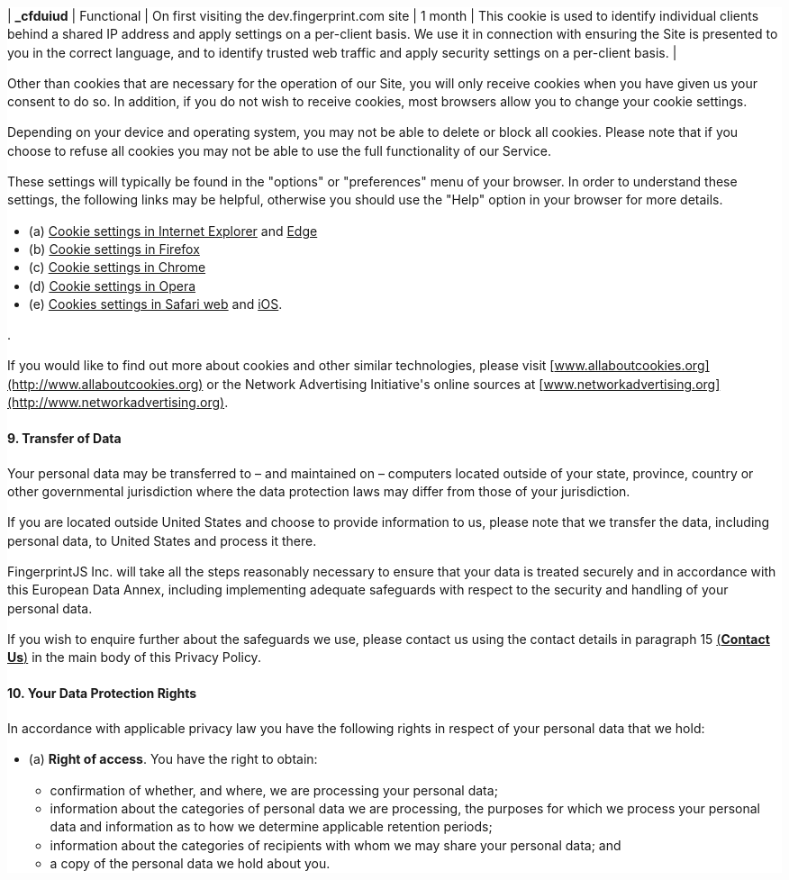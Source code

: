 |        **\_cfduiud**        |     Functional     |       On first visiting the dev.fingerprint.com site        |              1 month               |                                                                                                                                                                           This cookie is used to identify individual clients behind a shared IP address and apply settings on a per-client basis. We use it in connection with ensuring the Site is presented to you in the correct language, and to identify trusted web traffic and apply security settings on a per-client basis.                                                                                                                                                                           |

Other than cookies that are necessary for the operation of our Site, you will only receive cookies when you have given us your consent to do so. In addition, if you do not wish to receive cookies, most browsers allow you to change your cookie settings.

Depending on your device and operating system, you may not be able to delete or block all cookies. Please note that if you choose to refuse all cookies you may not be able to use the full functionality of our Service.

These settings will typically be found in the "options" or "preferences" menu of your browser. In order to understand these settings, the following links may be helpful, otherwise you should use the "Help" option in your browser for more details.

-   (a) [Cookie settings in Internet Explorer](https://support.microsoft.com/en-gb/help/278835/how-to-delete-cookie-files-in-internet-explorer) and [Edge](https://support.microsoft.com/en-us/windows/microsoft-edge-browsing-data-and-privacy-bb8174ba-9d73-dcf2-9b4a-c582b4e640dd)
-   (b) [Cookie settings in Firefox](http://support.mozilla.org/en-US/kb/cookies)
-   (c) [Cookie settings in Chrome](https://support.google.com/chrome/answer/95647?hl=en)
-   (d) [Cookie settings in Opera](https://help.opera.com/en/latest/web-preferences/)
-   (e) [Cookies settings in Safari web](https://support.apple.com/en-gb/guide/safari/manage-cookies-and-website-data-sfri11471/mac) and [iOS](https://support.apple.com/en-gb/HT201265).

.

If you would like to find out more about cookies and other similar technologies, please visit [www.allaboutcookies.org](http://www.allaboutcookies.org) or the Network Advertising Initiative's online sources at [www.networkadvertising.org](http://www.networkadvertising.org).

#### **9. Transfer of Data**

Your personal data may be transferred to – and maintained on – computers located outside of your state, province, country or other governmental jurisdiction where the data protection laws may differ from those of your jurisdiction.

If you are located outside United States and choose to provide information to us, please note that we transfer the data, including personal data, to United States and process it there.

FingerprintJS Inc. will take all the steps reasonably necessary to ensure that your data is treated securely and in accordance with this European Data Annex, including implementing adequate safeguards with respect to the security and handling of your personal data.

If you wish to enquire further about the safeguards we use, please contact us using the contact details in paragraph 15 [(**Contact Us**)](privacy-policy#15-contact-us) in the main body of this Privacy Policy.

#### **10. Your Data Protection Rights**

In accordance with applicable privacy law you have the following rights in respect of your personal data that we hold:

-   (a) **Right of access**. You have the right to obtain:

    -   confirmation of whether, and where, we are processing your personal data;
    -   information about the categories of personal data we are processing, the purposes for which we process your personal data and information as to how we determine applicable retention periods;
    -   information about the categories of recipients with whom we may share your personal data; and
    -   a copy of the personal data we hold about you.

